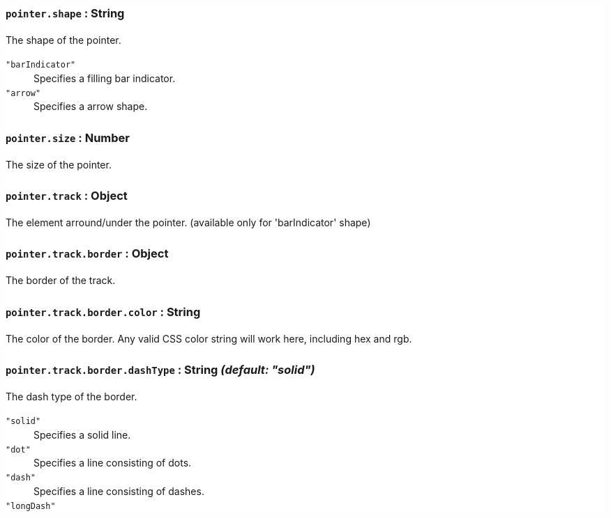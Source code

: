 ### `pointer.shape` : **String**  

The shape of the pointer.
<div class="details-list">
    <dl>
        <dt>
             <code>"barIndicator"</code>
        </dt>
        <dd>
             Specifies a filling bar indicator.
        </dd>
        <dt>
             <code>"arrow"</code>
        </dt>
        <dd>
             Specifies a arrow shape.
        </dd>
   </dl>
</div>

### `pointer.size` : **Number**  

The size of the pointer.

### `pointer.track` : **Object**  

The element arround/under the pointer.
(available only for 'barIndicator' shape)

### `pointer.track.border` : **Object**  

The border of the track.

### `pointer.track.border.color` : **String**  

The color of the border. Any valid CSS color string will work here, including hex and rgb.

### `pointer.track.border.dashType` : **String** *(default: "solid")* 


The dash type of the border.
<div class="details-list">
    <dl>
        <dt>
             <code>"solid"</code>
        </dt>
        <dd>
             Specifies a solid line.
        </dd>
        <dt>
             <code>"dot"</code>
        </dt>
        <dd>
             Specifies a line consisting of dots.
        </dd>
        <dt>
             <code>"dash"</code>
        </dt>
        <dd>
             Specifies a line consisting of dashes.
        </dd>
        <dt>
             <code>"longDash"</code>
        </dt>